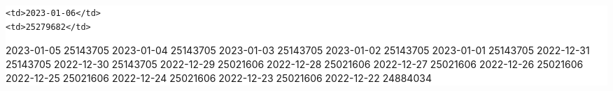     <td>2023-01-06</td>
    <td>25279682</td>
  </tr>
  <tr>
    <td>2023-01-05</td>
    <td>25143705</td>
  </tr>
  <tr>
    <td>2023-01-04</td>
    <td>25143705</td>
  </tr>
  <tr>
    <td>2023-01-03</td>
    <td>25143705</td>
  </tr>
  <tr>
    <td>2023-01-02</td>
    <td>25143705</td>
  </tr>
  <tr>
    <td>2023-01-01</td>
    <td>25143705</td>
  </tr>
  <tr>
    <td>2022-12-31</td>
    <td>25143705</td>
  </tr>
  <tr>
    <td>2022-12-30</td>
    <td>25143705</td>
  </tr>
  <tr>
    <td>2022-12-29</td>
    <td>25021606</td>
  </tr>
  <tr>
    <td>2022-12-28</td>
    <td>25021606</td>
  </tr>
  <tr>
    <td>2022-12-27</td>
    <td>25021606</td>
  </tr>
  <tr>
    <td>2022-12-26</td>
    <td>25021606</td>
  </tr>
  <tr>
    <td>2022-12-25</td>
    <td>25021606</td>
  </tr>
  <tr>
    <td>2022-12-24</td>
    <td>25021606</td>
  </tr>
  <tr>
    <td>2022-12-23</td>
    <td>25021606</td>
  </tr>
  <tr>
    <td>2022-12-22</td>
    <td>24884034</td>
  </tr>
  <tr>